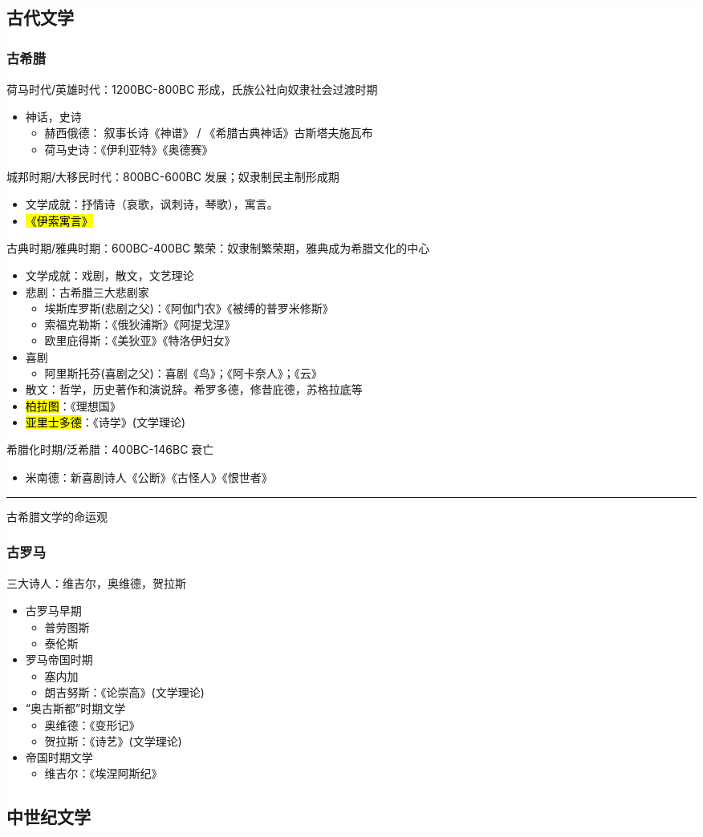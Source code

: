## 古代文学

### 古希腊

荷马时代/英雄时代：1200BC-800BC 形成，氏族公社向奴隶社会过渡时期

* 神话，史诗
  * 赫西俄德： 叙事长诗《神谱》 / 《希腊古典神话》古斯塔夫施瓦布
  * 荷马史诗：《伊利亚特》《奥德赛》

城邦时期/大移民时代：800BC-600BC 发展；奴隶制民主制形成期

* 文学成就：抒情诗（哀歌，讽刺诗，琴歌），寓言。
* <mark>《伊索寓言》</mark>

古典时期/雅典时期：600BC-400BC 繁荣：奴隶制繁荣期，雅典成为希腊文化的中心

* 文学成就：戏剧，散文，文艺理论
* 悲剧：古希腊三大悲剧家
  * 埃斯库罗斯(悲剧之父)：《阿伽门农》《被缚的普罗米修斯》
  * 索福克勒斯：《俄狄浦斯》《阿提戈涅》
  * 欧里庇得斯：《美狄亚》《特洛伊妇女》
* 喜剧
  * 阿里斯托芬(喜剧之父)：喜剧《鸟》；《阿卡奈人》；《云》
* 散文：哲学，历史著作和演说辞。希罗多德，修昔庇德，苏格拉底等
* <mark>柏拉图</mark>：《理想国》
* <mark>亚里士多德</mark>：《诗学》(文学理论)

希腊化时期/泛希腊：400BC-146BC 衰亡

* 米南德：新喜剧诗人《公断》《古怪人》《恨世者》

---

古希腊文学的命运观

### 古罗马

三大诗人：维吉尔，奥维德，贺拉斯

* 古罗马早期
  * 普劳图斯
  * 泰伦斯
* 罗马帝国时期
  * 塞内加
  * 朗吉努斯：《论崇高》(文学理论)
* “奥古斯都”时期文学
  * 奥维德：《变形记》
  * 贺拉斯：《诗艺》(文学理论)
* 帝国时期文学
  * 维吉尔：《埃涅阿斯纪》

## 中世纪文学
